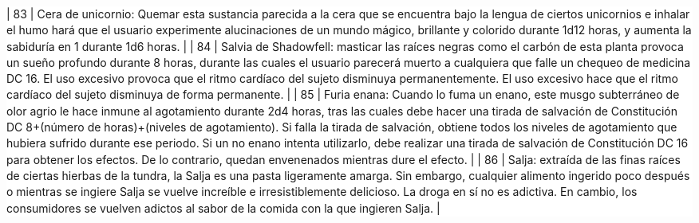 | 83   | Cera de unicornio: Quemar esta sustancia parecida a la cera que se encuentra bajo la lengua de ciertos unicornios e inhalar el humo hará que el usuario experimente alucinaciones de un mundo mágico, brillante y colorido durante 1d12 horas, y aumenta la sabiduría en 1 durante 1d6 horas.                                                                                                                                                                                                                                                                                                                                                                                                                                                                                                                                                                                                                                                                                                                                                                                                                                                                                                                                                                                                                                                                                                              |
| 84   | Salvia de Shadowfell: masticar las raíces negras como el carbón de esta planta provoca un sueño profundo durante 8 horas, durante las cuales el usuario parecerá muerto a cualquiera que falle un chequeo de medicina DC 16. El uso excesivo provoca que el ritmo cardíaco del sujeto disminuya permanentemente. El uso excesivo hace que el ritmo cardíaco del sujeto disminuya de forma permanente.                                                                                                                                                                                                                                                                                                                                                                                                                                                                                                                                                                                                                                                                                                                                                                                                                                                                                                                                                                                                      |
| 85   | Furia enana: Cuando lo fuma un enano, este musgo subterráneo de olor agrio le hace inmune al agotamiento durante 2d4 horas, tras las cuales debe hacer una tirada de salvación de Constitución DC 8+(número de horas)+(niveles de agotamiento). Si falla la tirada de salvación, obtiene todos los niveles de agotamiento que hubiera sufrido durante ese periodo. Si un no enano intenta utilizarlo, debe realizar una tirada de salvación de Constitución DC 16 para obtener los efectos. De lo contrario, quedan envenenados mientras dure el efecto.                                                                                                                                                                                                                                                                                                                                                                                                                                                                                                                                                                                                                                                                                                                                                                                                                                                   |
| 86   | Salja: extraída de las finas raíces de ciertas hierbas de la tundra, la Salja es una pasta ligeramente amarga. Sin embargo, cualquier alimento ingerido poco después o mientras se ingiere Salja se vuelve increíble e irresistiblemente delicioso. La droga en sí no es adictiva. En cambio, los consumidores se vuelven adictos al sabor de la comida con la que ingieren Salja.                                                                                                                                                                                                                                                                                                                                                                                                                                                                                                                                                                                                                                                                                                                                                                                                                                                                                                                                                                                                                         |